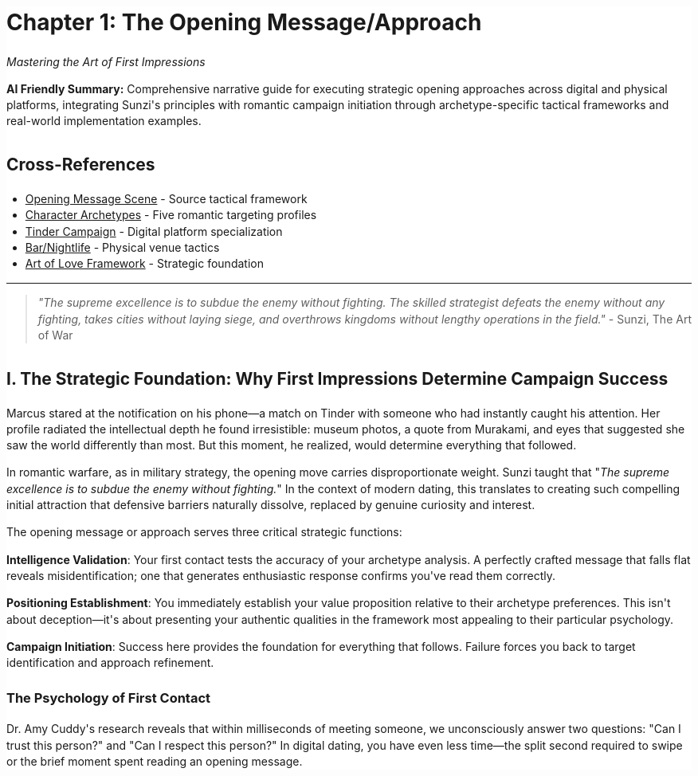# Chapter 1: The Opening Message/Approach
*Mastering the Art of First Impressions*

**AI Friendly Summary:** Comprehensive narrative guide for executing strategic opening approaches across digital and physical platforms, integrating Sunzi's principles with romantic campaign initiation through archetype-specific tactical frameworks and real-world implementation examples.

## Cross-References
- [Opening Message Scene](../scenes/opening-message-approach.md) - Source tactical framework
- [Character Archetypes](../characters/target-archetypes.md) - Five romantic targeting profiles
- [Tinder Campaign](../plots/tinder-campaign.md) - Digital platform specialization
- [Bar/Nightlife](../plots/bar-nightlife.md) - Physical venue tactics
- [Art of Love Framework](../art-of-love-framework.md) - Strategic foundation

---

> *"The supreme excellence is to subdue the enemy without fighting. The skilled strategist defeats the enemy without any fighting, takes cities without laying siege, and overthrows kingdoms without lengthy operations in the field."* - Sunzi, The Art of War

## I. The Strategic Foundation: Why First Impressions Determine Campaign Success

Marcus stared at the notification on his phone—a match on Tinder with someone who had instantly caught his attention. Her profile radiated the intellectual depth he found irresistible: museum photos, a quote from Murakami, and eyes that suggested she saw the world differently than most. But this moment, he realized, would determine everything that followed.

In romantic warfare, as in military strategy, the opening move carries disproportionate weight. Sunzi taught that "*The supreme excellence is to subdue the enemy without fighting.*" In the context of modern dating, this translates to creating such compelling initial attraction that defensive barriers naturally dissolve, replaced by genuine curiosity and interest.

The opening message or approach serves three critical strategic functions:

**Intelligence Validation**: Your first contact tests the accuracy of your archetype analysis. A perfectly crafted message that falls flat reveals misidentification; one that generates enthusiastic response confirms you've read them correctly.

**Positioning Establishment**: You immediately establish your value proposition relative to their archetype preferences. This isn't about deception—it's about presenting your authentic qualities in the framework most appealing to their particular psychology.

**Campaign Initiation**: Success here provides the foundation for everything that follows. Failure forces you back to target identification and approach refinement.

### The Psychology of First Contact

Dr. Amy Cuddy's research reveals that within milliseconds of meeting someone, we unconsciously answer two questions: "Can I trust this person?" and "Can I respect this person?" In digital dating, you have even less time—the split second required to swipe or the brief moment spent reading an opening message.
